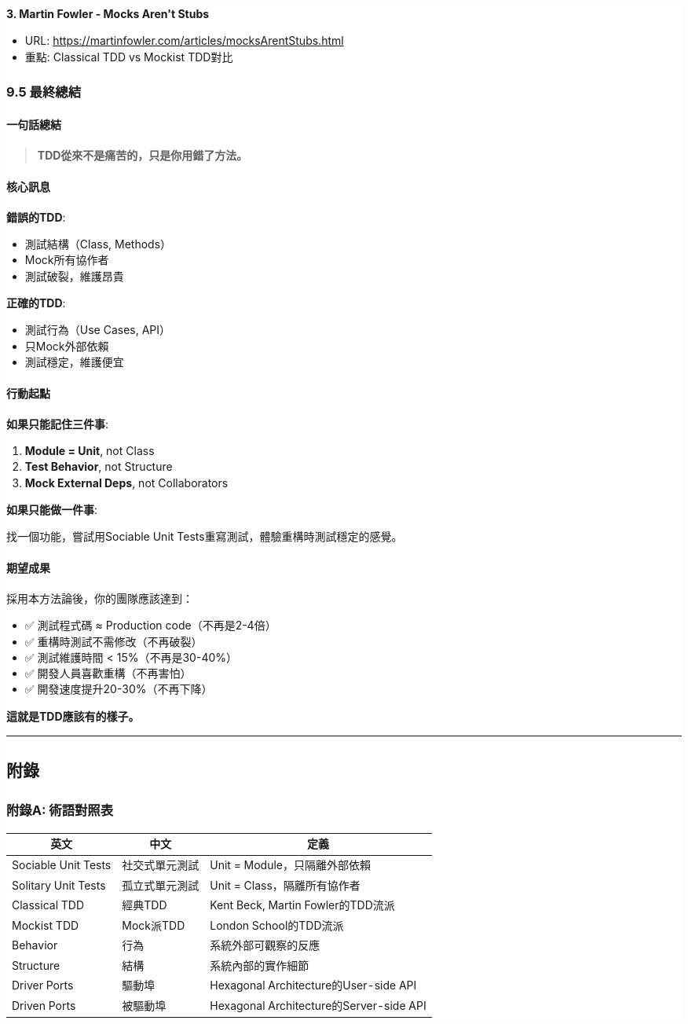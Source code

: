 **3. Martin Fowler - Mocks Aren't Stubs**
- URL: https://martinfowler.com/articles/mocksArentStubs.html
- 重點: Classical TDD vs Mockist TDD對比

### 9.5 最終總結

#### 一句話總結

> **TDD從來不是痛苦的，只是你用錯了方法。**

#### 核心訊息

**錯誤的TDD**:
- 測試結構（Class, Methods）
- Mock所有協作者
- 測試破裂，維護昂貴

**正確的TDD**:
- 測試行為（Use Cases, API）
- 只Mock外部依賴
- 測試穩定，維護便宜

#### 行動起點

**如果只能記住三件事**:

1. **Module = Unit**, not Class
2. **Test Behavior**, not Structure
3. **Mock External Deps**, not Collaborators

**如果只能做一件事**:

找一個功能，嘗試用Sociable Unit Tests重寫測試，體驗重構時測試穩定的感覺。

#### 期望成果

採用本方法論後，你的團隊應該達到：
- ✅ 測試程式碼 ≈ Production code（不再是2-4倍）
- ✅ 重構時測試不需修改（不再破裂）
- ✅ 測試維護時間 < 15%（不再是30-40%）
- ✅ 開發人員喜歡重構（不再害怕）
- ✅ 開發速度提升20-30%（不再下降）

**這就是TDD應該有的樣子。**

---

## 附錄

### 附錄A: 術語對照表

| 英文 | 中文 | 定義 |
|------|------|------|
| Sociable Unit Tests | 社交式單元測試 | Unit = Module，只隔離外部依賴 |
| Solitary Unit Tests | 孤立式單元測試 | Unit = Class，隔離所有協作者 |
| Classical TDD | 經典TDD | Kent Beck, Martin Fowler的TDD流派 |
| Mockist TDD | Mock派TDD | London School的TDD流派 |
| Behavior | 行為 | 系統外部可觀察的反應 |
| Structure | 結構 | 系統內部的實作細節 |
| Driver Ports | 驅動埠 | Hexagonal Architecture的User-side API |
| Driven Ports | 被驅動埠 | Hexagonal Architecture的Server-side API |